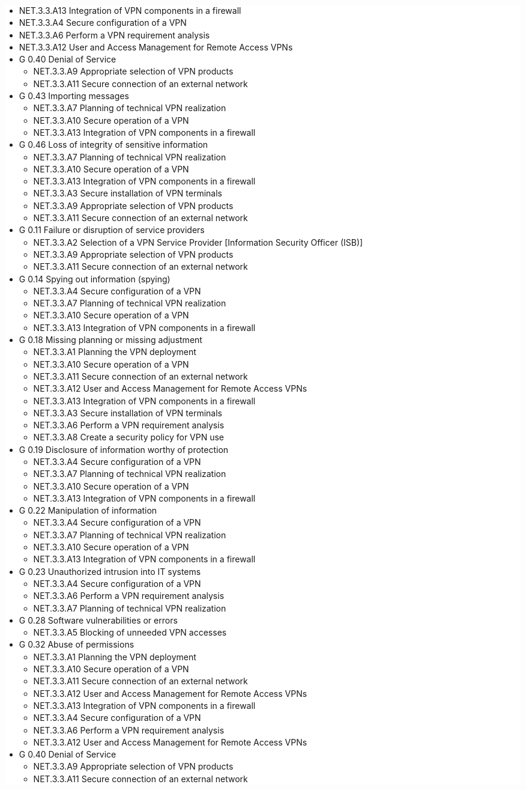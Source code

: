   * NET.3.3.A13 Integration of VPN components in a firewall
  * NET.3.3.A4 Secure configuration of a VPN
  * NET.3.3.A6 Perform a VPN requirement analysis
  * NET.3.3.A12 User and Access Management for Remote Access VPNs
* G 0.40 Denial of Service
  * NET.3.3.A9 Appropriate selection of VPN products
  * NET.3.3.A11 Secure connection of an external network
* G 0.43 Importing messages
  * NET.3.3.A7 Planning of technical VPN realization
  * NET.3.3.A10 Secure operation of a VPN
  * NET.3.3.A13 Integration of VPN components in a firewall
* G 0.46 Loss of integrity of sensitive information
  * NET.3.3.A7 Planning of technical VPN realization
  * NET.3.3.A10 Secure operation of a VPN
  * NET.3.3.A13 Integration of VPN components in a firewall
  * NET.3.3.A3 Secure installation of VPN terminals
  * NET.3.3.A9 Appropriate selection of VPN products
  * NET.3.3.A11 Secure connection of an external network
* G 0.11 Failure or disruption of service providers
  * NET.3.3.A2 Selection of a VPN Service Provider [Information Security Officer (ISB)]
  * NET.3.3.A9 Appropriate selection of VPN products
  * NET.3.3.A11 Secure connection of an external network
* G 0.14 Spying out information (spying)
  * NET.3.3.A4 Secure configuration of a VPN
  * NET.3.3.A7 Planning of technical VPN realization
  * NET.3.3.A10 Secure operation of a VPN
  * NET.3.3.A13 Integration of VPN components in a firewall
* G 0.18 Missing planning or missing adjustment
  * NET.3.3.A1 Planning the VPN deployment
  * NET.3.3.A10 Secure operation of a VPN
  * NET.3.3.A11 Secure connection of an external network
  * NET.3.3.A12 User and Access Management for Remote Access VPNs
  * NET.3.3.A13 Integration of VPN components in a firewall
  * NET.3.3.A3 Secure installation of VPN terminals
  * NET.3.3.A6 Perform a VPN requirement analysis
  * NET.3.3.A8 Create a security policy for VPN use
* G 0.19 Disclosure of information worthy of protection
  * NET.3.3.A4 Secure configuration of a VPN
  * NET.3.3.A7 Planning of technical VPN realization
  * NET.3.3.A10 Secure operation of a VPN
  * NET.3.3.A13 Integration of VPN components in a firewall
* G 0.22 Manipulation of information
  * NET.3.3.A4 Secure configuration of a VPN
  * NET.3.3.A7 Planning of technical VPN realization
  * NET.3.3.A10 Secure operation of a VPN
  * NET.3.3.A13 Integration of VPN components in a firewall
* G 0.23 Unauthorized intrusion into IT systems
  * NET.3.3.A4 Secure configuration of a VPN
  * NET.3.3.A6 Perform a VPN requirement analysis
  * NET.3.3.A7 Planning of technical VPN realization
* G 0.28 Software vulnerabilities or errors
  * NET.3.3.A5 Blocking of unneeded VPN accesses
* G 0.32 Abuse of permissions
  * NET.3.3.A1 Planning the VPN deployment
  * NET.3.3.A10 Secure operation of a VPN
  * NET.3.3.A11 Secure connection of an external network
  * NET.3.3.A12 User and Access Management for Remote Access VPNs
  * NET.3.3.A13 Integration of VPN components in a firewall
  * NET.3.3.A4 Secure configuration of a VPN
  * NET.3.3.A6 Perform a VPN requirement analysis
  * NET.3.3.A12 User and Access Management for Remote Access VPNs
* G 0.40 Denial of Service
  * NET.3.3.A9 Appropriate selection of VPN products
  * NET.3.3.A11 Secure connection of an external network
